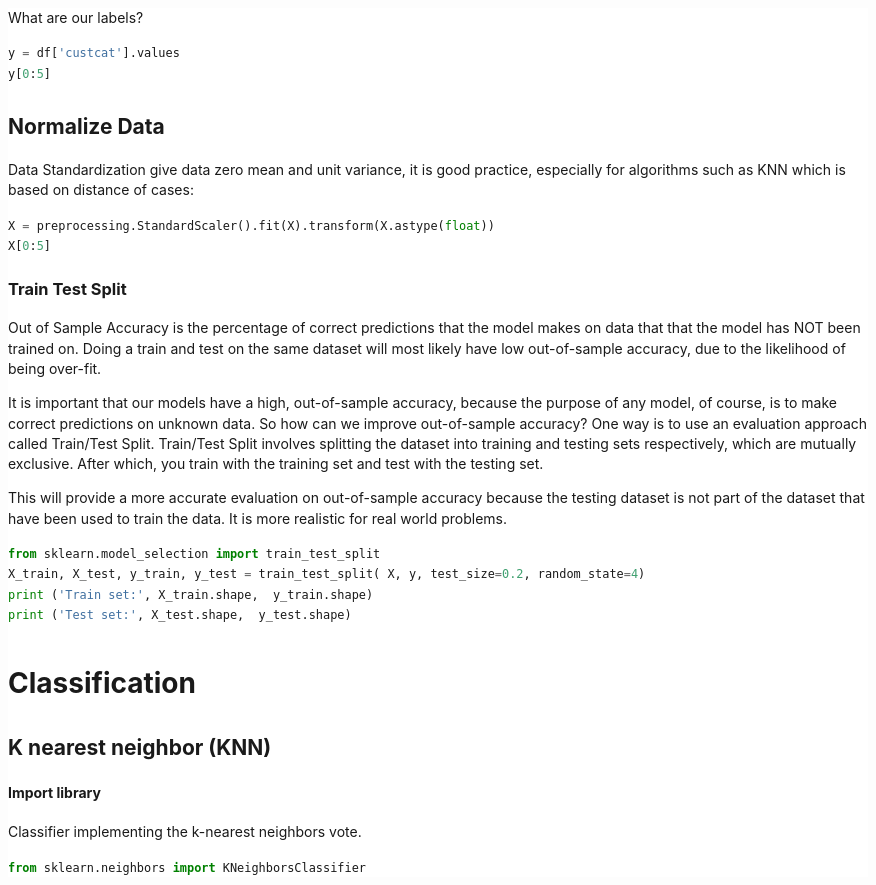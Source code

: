 What are our labels?


```python
y = df['custcat'].values
y[0:5]
```

## Normalize Data 

Data Standardization give data zero mean and unit variance, it is good practice, especially for algorithms such as KNN which is based on distance of cases:


```python
X = preprocessing.StandardScaler().fit(X).transform(X.astype(float))
X[0:5]
```

### Train Test Split  
Out of Sample Accuracy is the percentage of correct predictions that the model makes on data that that the model has NOT been trained on. Doing a train and test on the same dataset will most likely have low out-of-sample accuracy, due to the likelihood of being over-fit.

It is important that our models have a high, out-of-sample accuracy, because the purpose of any model, of course, is to make correct predictions on unknown data. So how can we improve out-of-sample accuracy? One way is to use an evaluation approach called Train/Test Split.
Train/Test Split involves splitting the dataset into training and testing sets respectively, which are mutually exclusive. After which, you train with the training set and test with the testing set. 

This will provide a more accurate evaluation on out-of-sample accuracy because the testing dataset is not part of the dataset that have been used to train the data. It is more realistic for real world problems.



```python
from sklearn.model_selection import train_test_split
X_train, X_test, y_train, y_test = train_test_split( X, y, test_size=0.2, random_state=4)
print ('Train set:', X_train.shape,  y_train.shape)
print ('Test set:', X_test.shape,  y_test.shape)
```

# Classification 

## K nearest neighbor (KNN)

#### Import library 

Classifier implementing the k-nearest neighbors vote.


```python
from sklearn.neighbors import KNeighborsClassifier
```
